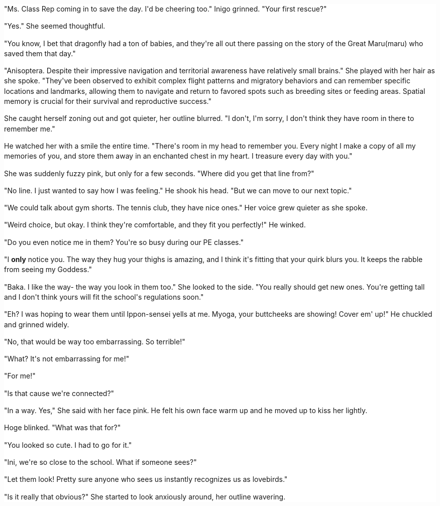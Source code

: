 "Ms. Class Rep coming in to save the day. I'd be cheering too." Inigo grinned. "Your first rescue?"

"Yes." She seemed thoughtful.

"You know, I bet that dragonfly had a ton of babies, and they're all out there passing on the story of the Great Maru(maru) who saved them that day."

"Anisoptera. Despite their impressive navigation and territorial awareness have relatively small brains." She played with her hair as she spoke. "They've been observed to exhibit complex flight patterns and migratory behaviors and can remember specific locations and landmarks, allowing them to navigate and return to favored spots such as breeding sites or feeding areas. Spatial memory is crucial for their survival and reproductive success." 

She caught herself zoning out and got quieter, her outline blurred. "I don't, I'm sorry, I don't think they have room in there to remember me."

He watched her with a smile the entire time. "There's room in my head to remember you. Every night I make a copy of all my memories of you, and store them away in an enchanted chest in my heart. I treasure every day with you."

She was suddenly fuzzy pink, but only for a few seconds. "Where did you get that line from?"

"No line. I just wanted to say how I was feeling." He shook his head. "But we can move to our next topic."

"We could talk about gym shorts. The tennis club, they have nice ones." Her voice grew quieter as she spoke.

"Weird choice, but okay. I think they're comfortable, and they fit you perfectly!" He winked.

"Do you even notice me in them? You're so busy during our PE classes."

"I **only** notice you. The way they hug your thighs is amazing, and I think it's fitting that your quirk blurs you. It keeps the rabble from seeing my Goddess."

"Baka. I like the way- the way you look in them too." She looked to the side. "You really should get new ones. You're getting tall and I don't think yours will fit the school's regulations soon."

"Eh? I was hoping to wear them until Ippon-sensei yells at me. Myoga, your buttcheeks are showing! Cover em' up!" He chuckled and grinned widely.

"No, that would be way too embarrassing. So terrible!" 

"What? It's not embarrassing for me!"

"For me!"

"Is that cause we're connected?"

"In a way. Yes," She said with her face pink. He felt his own face warm up and he moved up to kiss her lightly. 

Hoge blinked. "What was that for?"

"You looked so cute. I had to go for it."  

"Ini, we're so close to the school. What if someone sees?"

"Let them look! Pretty sure anyone who sees us instantly recognizes us as lovebirds."

"Is it really that obvious?" She started to look anxiously around, her outline wavering.
